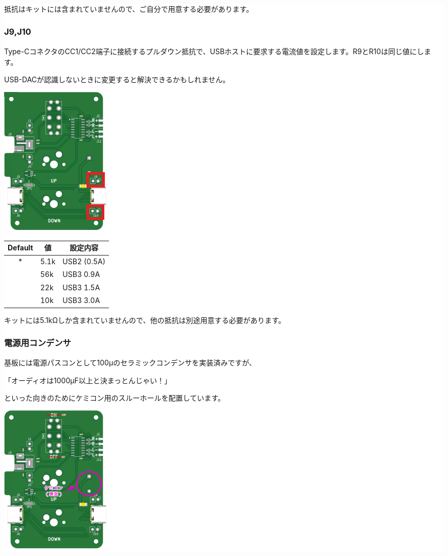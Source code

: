 抵抗はキットには含まれていませんので、ご自分で用意する必要があります。

### J9,J10

Type-CコネクタのCC1/CC2端子に接続するプルダウン抵抗で、USBホストに要求する電流値を設定します。R9とR10は同じ値にします。

USB-DACが認識しないときに変更すると解決できるかもしれません。

![pos-j9-j10](img/pos-j9-j10.png)

|Default|値|設定内容|
|:---:|---|---|
|\*|5.1k |USB2 (0.5A)|
|  |56k  |USB3 0.9A  |
|  |22k  |USB3 1.5A  |
|  |10k  |USB3 3.0A  |

キットには5.1kΩしか含まれていませんので、他の抵抗は別途用意する必要があります。

### 電源用コンデンサ

基板には電源パスコンとして100μのセラミックコンデンサを実装済みですが、

「オーディオは1000μF以上と決まっとんじゃい！」

といった向きのためにケミコン用のスルーホールを配置しています。

![pos-chemicon](img/pos-chemicon.png)
